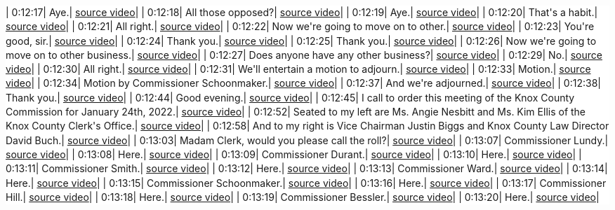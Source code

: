 | 0:12:17| Aye.| [source video](https://archive.org/details/co-com-r-267-220124?start=737)|
| 0:12:18| All those opposed?| [source video](https://archive.org/details/co-com-r-267-220124?start=738)|
| 0:12:19| Aye.| [source video](https://archive.org/details/co-com-r-267-220124?start=739)|
| 0:12:20| That's a habit.| [source video](https://archive.org/details/co-com-r-267-220124?start=740)|
| 0:12:21| All right.| [source video](https://archive.org/details/co-com-r-267-220124?start=741)|
| 0:12:22| Now we're going to move on to other.| [source video](https://archive.org/details/co-com-r-267-220124?start=742)|
| 0:12:23| You're good, sir.| [source video](https://archive.org/details/co-com-r-267-220124?start=743)|
| 0:12:24| Thank you.| [source video](https://archive.org/details/co-com-r-267-220124?start=744)|
| 0:12:25| Thank you.| [source video](https://archive.org/details/co-com-r-267-220124?start=745)|
| 0:12:26| Now we're going to move on to other business.| [source video](https://archive.org/details/co-com-r-267-220124?start=746)|
| 0:12:27| Does anyone have any other business?| [source video](https://archive.org/details/co-com-r-267-220124?start=747)|
| 0:12:29| No.| [source video](https://archive.org/details/co-com-r-267-220124?start=749)|
| 0:12:30| All right.| [source video](https://archive.org/details/co-com-r-267-220124?start=750)|
| 0:12:31| We'll entertain a motion to adjourn.| [source video](https://archive.org/details/co-com-r-267-220124?start=751)|
| 0:12:33| Motion.| [source video](https://archive.org/details/co-com-r-267-220124?start=753)|
| 0:12:34| Motion by Commissioner Schoonmaker.| [source video](https://archive.org/details/co-com-r-267-220124?start=754)|
| 0:12:37| And we're adjourned.| [source video](https://archive.org/details/co-com-r-267-220124?start=757)|
| 0:12:38| Thank you.| [source video](https://archive.org/details/co-com-r-267-220124?start=758)|
| 0:12:44| Good evening.| [source video](https://archive.org/details/co-com-r-267-220124?start=764)|
| 0:12:45| I call to order this meeting of the Knox County Commission for January 24th, 2022.| [source video](https://archive.org/details/co-com-r-267-220124?start=765)|
| 0:12:52| Seated to my left are Ms. Angie Nesbitt and Ms. Kim Ellis of the Knox County Clerk's Office.| [source video](https://archive.org/details/co-com-r-267-220124?start=772)|
| 0:12:58| And to my right is Vice Chairman Justin Biggs and Knox County Law Director David Buch.| [source video](https://archive.org/details/co-com-r-267-220124?start=778)|
| 0:13:03| Madam Clerk, would you please call the roll?| [source video](https://archive.org/details/co-com-r-267-220124?start=783)|
| 0:13:07| Commissioner Lundy.| [source video](https://archive.org/details/co-com-r-267-220124?start=787)|
| 0:13:08| Here.| [source video](https://archive.org/details/co-com-r-267-220124?start=788)|
| 0:13:09| Commissioner Durant.| [source video](https://archive.org/details/co-com-r-267-220124?start=789)|
| 0:13:10| Here.| [source video](https://archive.org/details/co-com-r-267-220124?start=790)|
| 0:13:11| Commissioner Smith.| [source video](https://archive.org/details/co-com-r-267-220124?start=791)|
| 0:13:12| Here.| [source video](https://archive.org/details/co-com-r-267-220124?start=792)|
| 0:13:13| Commissioner Ward.| [source video](https://archive.org/details/co-com-r-267-220124?start=793)|
| 0:13:14| Here.| [source video](https://archive.org/details/co-com-r-267-220124?start=794)|
| 0:13:15| Commissioner Schoonmaker.| [source video](https://archive.org/details/co-com-r-267-220124?start=795)|
| 0:13:16| Here.| [source video](https://archive.org/details/co-com-r-267-220124?start=796)|
| 0:13:17| Commissioner Hill.| [source video](https://archive.org/details/co-com-r-267-220124?start=797)|
| 0:13:18| Here.| [source video](https://archive.org/details/co-com-r-267-220124?start=798)|
| 0:13:19| Commissioner Bessler.| [source video](https://archive.org/details/co-com-r-267-220124?start=799)|
| 0:13:20| Here.| [source video](https://archive.org/details/co-com-r-267-220124?start=800)|
